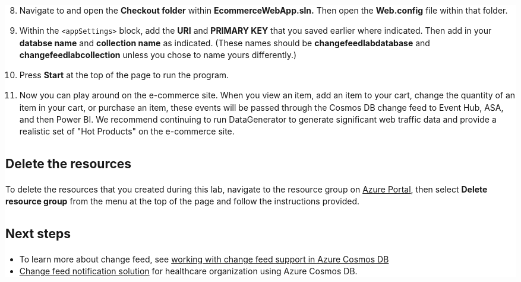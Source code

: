 8. Navigate to and open the **Checkout folder** within **EcommerceWebApp.sln.** Then open the **Web.config** file within that folder.  

9. Within the `<appSettings>` block, add the **URI** and **PRIMARY KEY** that you saved earlier where indicated. Then add in your **databse name** and **collection name** as indicated. (These names should be **changefeedlabdatabase** and **changefeedlabcollection** unless you chose to name yours differently.)  

10.	Press **Start** at the top of the page to run the program.  

11.	Now you can play around on the e-commerce site. When you view an item, add an item to your cart, change the quantity of an item in your cart, or purchase an item, these events will be passed through the Cosmos DB change feed to Event Hub, ASA, and then Power BI. We recommend continuing to run DataGenerator to generate significant web traffic data and provide a realistic set of "Hot Products" on the e-commerce site.

## Delete the resources

To delete the resources that you created during this lab, navigate to the resource group on [Azure Portal](http://portal.azure.com/), then select **Delete resource group** from the menu at the top of the page and follow the instructions provided.

## Next steps 
  
* To learn more about change feed, see [working with change feed support in Azure Cosmos DB](change-feed.md) 
* [Change feed notification solution](change-feed-hl7-fhir-logic-apps.md) for healthcare organization using Azure Cosmos DB.
